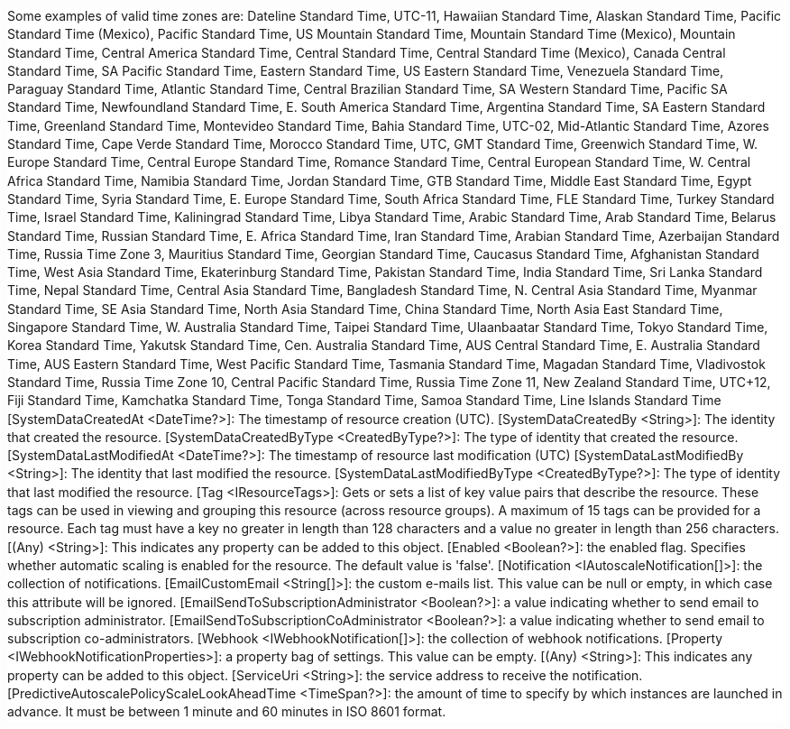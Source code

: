 Some examples of valid time zones are: Dateline Standard Time, UTC-11, Hawaiian Standard Time, Alaskan Standard Time, Pacific Standard Time (Mexico), Pacific Standard Time, US Mountain Standard Time, Mountain Standard Time (Mexico), Mountain Standard Time, Central America Standard Time, Central Standard Time, Central Standard Time (Mexico), Canada Central Standard Time, SA Pacific Standard Time, Eastern Standard Time, US Eastern Standard Time, Venezuela Standard Time, Paraguay Standard Time, Atlantic Standard Time, Central Brazilian Standard Time, SA Western Standard Time, Pacific SA Standard Time, Newfoundland Standard Time, E.
South America Standard Time, Argentina Standard Time, SA Eastern Standard Time, Greenland Standard Time, Montevideo Standard Time, Bahia Standard Time, UTC-02, Mid-Atlantic Standard Time, Azores Standard Time, Cape Verde Standard Time, Morocco Standard Time, UTC, GMT Standard Time, Greenwich Standard Time, W.
Europe Standard Time, Central Europe Standard Time, Romance Standard Time, Central European Standard Time, W.
Central Africa Standard Time, Namibia Standard Time, Jordan Standard Time, GTB Standard Time, Middle East Standard Time, Egypt Standard Time, Syria Standard Time, E.
Europe Standard Time, South Africa Standard Time, FLE Standard Time, Turkey Standard Time, Israel Standard Time, Kaliningrad Standard Time, Libya Standard Time, Arabic Standard Time, Arab Standard Time, Belarus Standard Time, Russian Standard Time, E.
Africa Standard Time, Iran Standard Time, Arabian Standard Time, Azerbaijan Standard Time, Russia Time Zone 3, Mauritius Standard Time, Georgian Standard Time, Caucasus Standard Time, Afghanistan Standard Time, West Asia Standard Time, Ekaterinburg Standard Time, Pakistan Standard Time, India Standard Time, Sri Lanka Standard Time, Nepal Standard Time, Central Asia Standard Time, Bangladesh Standard Time, N.
Central Asia Standard Time, Myanmar Standard Time, SE Asia Standard Time, North Asia Standard Time, China Standard Time, North Asia East Standard Time, Singapore Standard Time, W.
Australia Standard Time, Taipei Standard Time, Ulaanbaatar Standard Time, Tokyo Standard Time, Korea Standard Time, Yakutsk Standard Time, Cen.
Australia Standard Time, AUS Central Standard Time, E.
Australia Standard Time, AUS Eastern Standard Time, West Pacific Standard Time, Tasmania Standard Time, Magadan Standard Time, Vladivostok Standard Time, Russia Time Zone 10, Central Pacific Standard Time, Russia Time Zone 11, New Zealand Standard Time, UTC+12, Fiji Standard Time, Kamchatka Standard Time, Tonga Standard Time, Samoa Standard Time, Line Islands Standard Time
  \[SystemDataCreatedAt \<DateTime?\>\]: The timestamp of resource creation (UTC).
  \[SystemDataCreatedBy \<String\>\]: The identity that created the resource.
  \[SystemDataCreatedByType \<CreatedByType?\>\]: The type of identity that created the resource.
  \[SystemDataLastModifiedAt \<DateTime?\>\]: The timestamp of resource last modification (UTC)
  \[SystemDataLastModifiedBy \<String\>\]: The identity that last modified the resource.
  \[SystemDataLastModifiedByType \<CreatedByType?\>\]: The type of identity that last modified the resource.
  \[Tag \<IResourceTags\>\]: Gets or sets a list of key value pairs that describe the resource.
These tags can be used in viewing and grouping this resource (across resource groups).
A maximum of 15 tags can be provided for a resource.
Each tag must have a key no greater in length than 128 characters and a value no greater in length than 256 characters.
    \[(Any) \<String\>\]: This indicates any property can be added to this object.
  \[Enabled \<Boolean?\>\]: the enabled flag.
Specifies whether automatic scaling is enabled for the resource.
The default value is 'false'.
  \[Notification \<IAutoscaleNotification\[\]\>\]: the collection of notifications.
    \[EmailCustomEmail \<String\[\]\>\]: the custom e-mails list.
This value can be null or empty, in which case this attribute will be ignored.
    \[EmailSendToSubscriptionAdministrator \<Boolean?\>\]: a value indicating whether to send email to subscription administrator.
    \[EmailSendToSubscriptionCoAdministrator \<Boolean?\>\]: a value indicating whether to send email to subscription co-administrators.
    \[Webhook \<IWebhookNotification\[\]\>\]: the collection of webhook notifications.
      \[Property \<IWebhookNotificationProperties\>\]: a property bag of settings.
This value can be empty.
        \[(Any) \<String\>\]: This indicates any property can be added to this object.
      \[ServiceUri \<String\>\]: the service address to receive the notification.
  \[PredictiveAutoscalePolicyScaleLookAheadTime \<TimeSpan?\>\]: the amount of time to specify by which instances are launched in advance.
It must be between 1 minute and 60 minutes in ISO 8601 format.